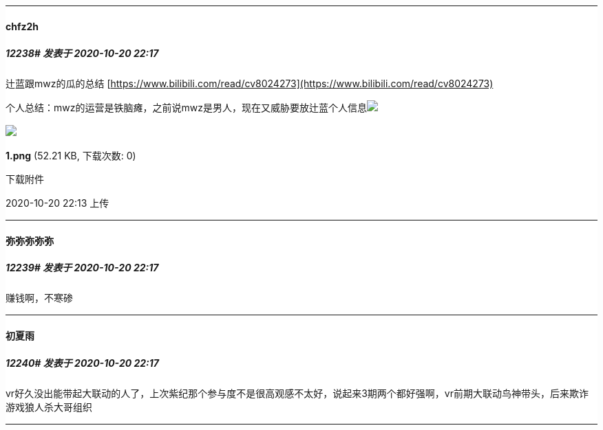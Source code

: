 





-----

####  chfz2h  
##### 12238#       发表于 2020-10-20 22:17




辻蓝跟mwz的瓜的总结
[https://www.bilibili.com/read/cv8024273](https://www.bilibili.com/read/cv8024273)

个人总结：mwz的运营是铁脑瘫，之前说mwz是男人，现在又威胁要放辻蓝个人信息<img src="https://static.saraba1st.com/image/smiley/face2017/067.png" referrerpolicy="no-referrer">

<img src="https://img.saraba1st.com/forum/202010/20/221347mrtbe99399xgk933.png" referrerpolicy="no-referrer">


<strong>1.png</strong> (52.21 KB, 下载次数: 0)

下载附件

2020-10-20 22:13 上传











-----

####  弥弥弥弥弥  
##### 12239#       发表于 2020-10-20 22:17




赚钱啊，不寒碜







-----

####  初夏雨  
##### 12240#       发表于 2020-10-20 22:17




vr好久没出能带起大联动的人了，上次紫纪那个参与度不是很高观感不太好，说起来3期两个都好强啊，vr前期大联动鸟神带头，后来欺诈游戏狼人杀大哥组织







-----
